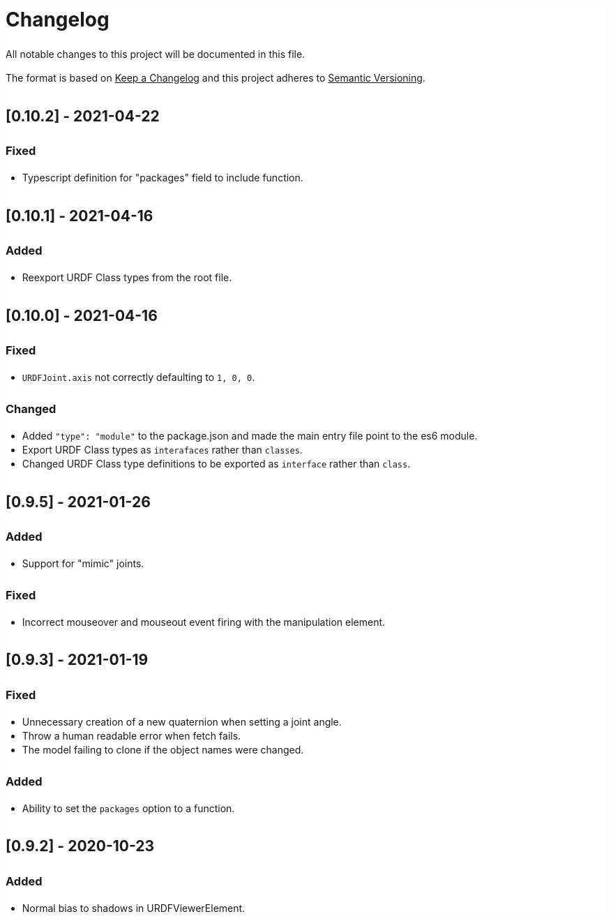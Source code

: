 # Changelog
All notable changes to this project will be documented in this file.

The format is based on [Keep a Changelog](http://keepachangelog.com/en/1.0.0/)
and this project adheres to [Semantic Versioning](http://semver.org/spec/v2.0.0.html).

## [0.10.2] - 2021-04-22
### Fixed
- Typescript definition for "packages" field to include function.

## [0.10.1] - 2021-04-16
### Added
- Reexport URDF Class types from the root file.

## [0.10.0] - 2021-04-16
### Fixed
- `URDFJoint.axis` not correctly defaulting to `1, 0, 0`.

### Changed
- Added `"type": "module"` to the package.json and made the main entry file point to the es6 module.
- Export URDF Class types as `interafaces` rather than `classes`.
- Changed URDF Class type definitions to be exported as `interface` rather than `class`.
 
## [0.9.5] - 2021-01-26
### Added
- Support for "mimic" joints.

### Fixed
- Incorrect mouseover and mouseout event firing with the manipulation element.

## [0.9.3] - 2021-01-19
### Fixed
- Unnecessary creation of a new quaternion when setting a joint angle.
- Throw a human readable error when fetch fails.
- The model failing to clone if the object names were changed.

### Added
- Ability to set the `packages` option to a function.

## [0.9.2] - 2020-10-23
### Added
- Normal bias to shadows in URDFViewerElement.
